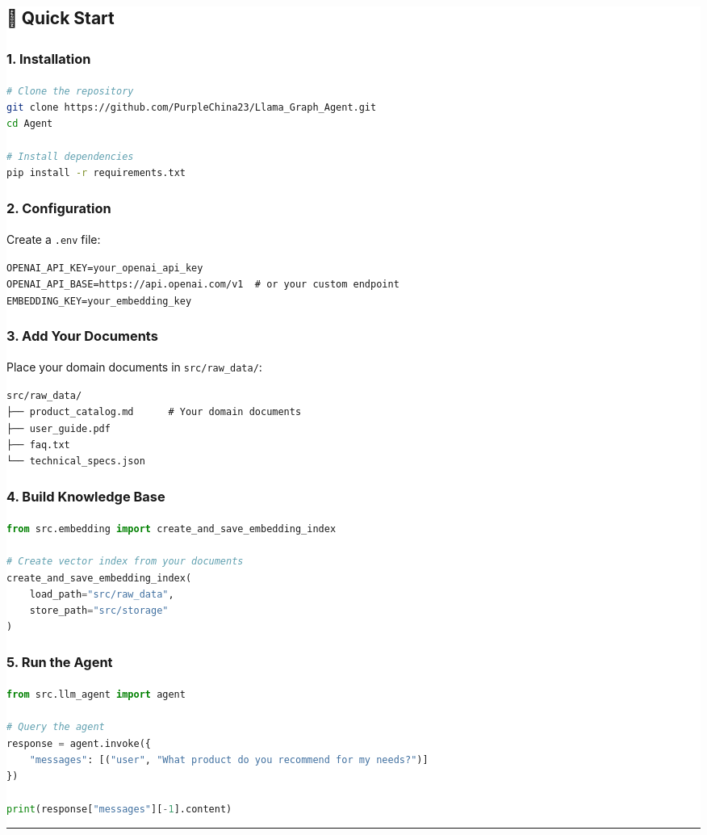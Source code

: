 ## 🚀 Quick Start

### 1. Installation

```bash
# Clone the repository
git clone https://github.com/PurpleChina23/Llama_Graph_Agent.git
cd Agent

# Install dependencies
pip install -r requirements.txt
```

### 2. Configuration

Create a `.env` file:

```env
OPENAI_API_KEY=your_openai_api_key
OPENAI_API_BASE=https://api.openai.com/v1  # or your custom endpoint
EMBEDDING_KEY=your_embedding_key
```

### 3. Add Your Documents

Place your domain documents in `src/raw_data/`:

```
src/raw_data/
├── product_catalog.md      # Your domain documents
├── user_guide.pdf
├── faq.txt
└── technical_specs.json
```

### 4. Build Knowledge Base

```python
from src.embedding import create_and_save_embedding_index

# Create vector index from your documents
create_and_save_embedding_index(
    load_path="src/raw_data",
    store_path="src/storage"
)
```

### 5. Run the Agent

```python
from src.llm_agent import agent

# Query the agent
response = agent.invoke({
    "messages": [("user", "What product do you recommend for my needs?")]
})

print(response["messages"][-1].content)
```

---